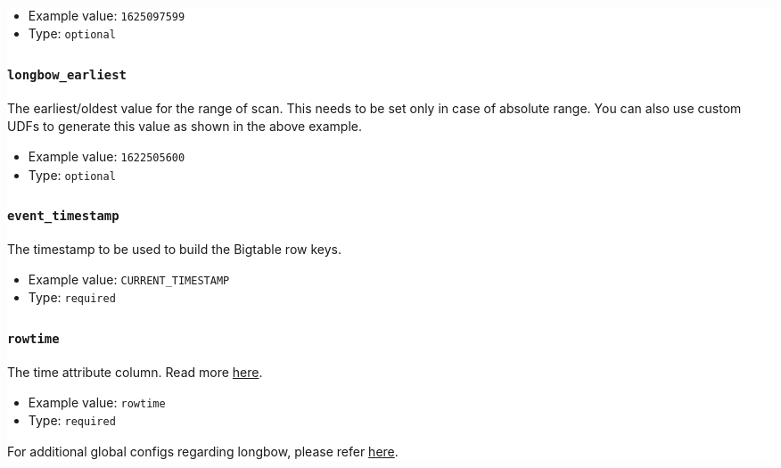 * Example value: `1625097599`
* Type: `optional`

### `longbow_earliest`

The earliest/oldest value for the range of scan. This needs to be set only in case of absolute range. You can also use custom UDFs to generate this value as shown in the above example.

* Example value: `1622505600`
* Type: `optional`

### `event_timestamp`

The timestamp to be used to build the Bigtable row keys.

* Example value: `CURRENT_TIMESTAMP`
* Type: `required`

### `rowtime`

The time attribute column. Read more [here](docs/../../concepts/basics.md#rowtime).

* Example value: `rowtime`
* Type: `required`

For additional global configs regarding longbow, please refer [here](docs/../../reference/configuration.md#longbow).

